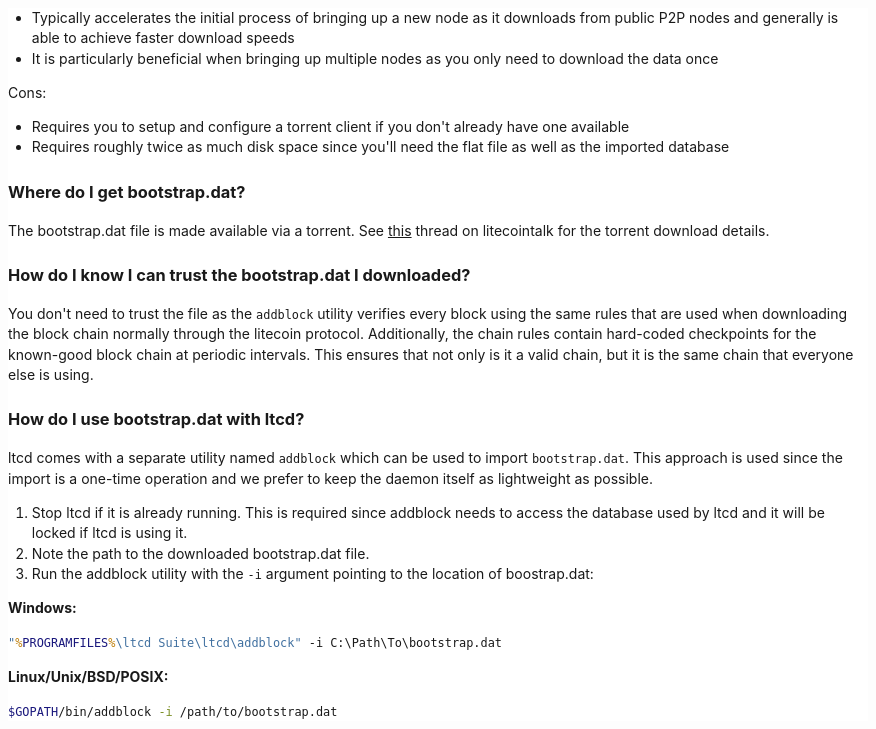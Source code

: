 - Typically accelerates the initial process of bringing up a new node as it
  downloads from public P2P nodes and generally is able to achieve faster
  download speeds
- It is particularly beneficial when bringing up multiple nodes as you only need
  to download the data once

Cons:

- Requires you to setup and configure a torrent client if you don't already have
  one available
- Requires roughly twice as much disk space since you'll need the flat file as
  well as the imported database

### Where do I get bootstrap.dat?

The bootstrap.dat file is made available via a torrent. See
[this](https://litecointalk.org/index.php?topic=145386.0) thread on litecointalk
for the torrent download details.

### How do I know I can trust the bootstrap.dat I downloaded?

You don't need to trust the file as the `addblock` utility verifies every block
using the same rules that are used when downloading the block chain normally
through the litecoin protocol. Additionally, the chain rules contain hard-coded
checkpoints for the known-good block chain at periodic intervals. This ensures
that not only is it a valid chain, but it is the same chain that everyone else
is using.

### How do I use bootstrap.dat with ltcd?

ltcd comes with a separate utility named `addblock` which can be used to import
`bootstrap.dat`. This approach is used since the import is a one-time operation
and we prefer to keep the daemon itself as lightweight as possible.

1. Stop ltcd if it is already running. This is required since addblock needs to
   access the database used by ltcd and it will be locked if ltcd is using it.
2. Note the path to the downloaded bootstrap.dat file.
3. Run the addblock utility with the `-i` argument pointing to the location of
   boostrap.dat:

**Windows:**

```bat
"%PROGRAMFILES%\ltcd Suite\ltcd\addblock" -i C:\Path\To\bootstrap.dat
```

**Linux/Unix/BSD/POSIX:**

```bash
$GOPATH/bin/addblock -i /path/to/bootstrap.dat
```
